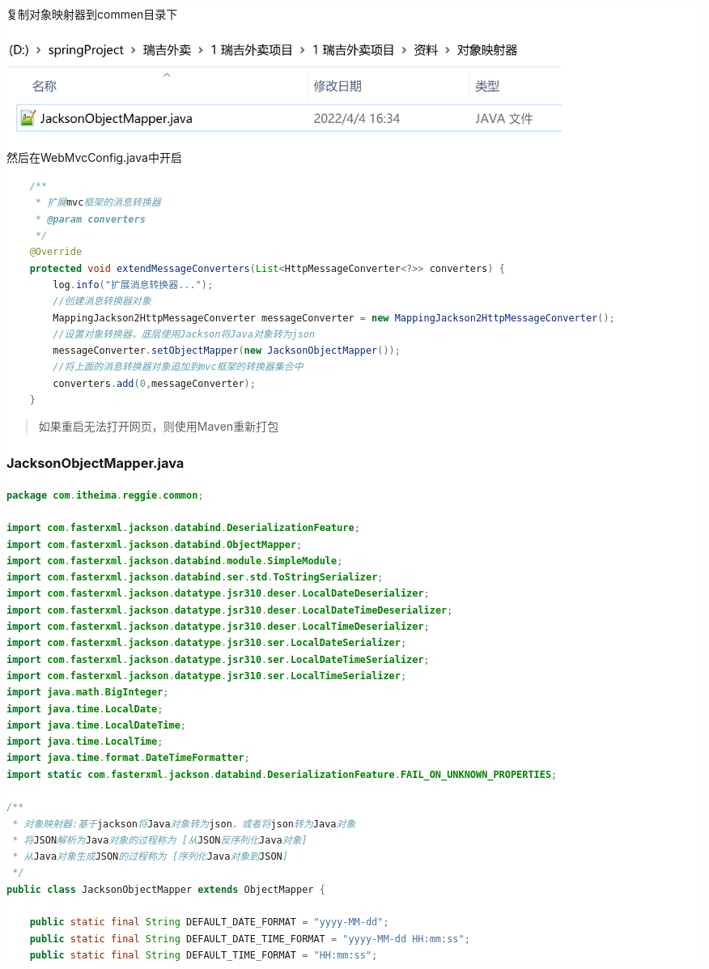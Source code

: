 复制对象映射器到commen目录下

<img src="img/4.员工管理业务开发/image-20230523153056587.png" alt="image-20230523153056587" style="zoom:67%;" />

然后在WebMvcConfig.java中开启

```java
    /**
     * 扩展mvc框架的消息转换器
     * @param converters
     */
    @Override
    protected void extendMessageConverters(List<HttpMessageConverter<?>> converters) {
        log.info("扩展消息转换器...");
        //创建消息转换器对象
        MappingJackson2HttpMessageConverter messageConverter = new MappingJackson2HttpMessageConverter();
        //设置对象转换器，底层使用Jackson将Java对象转为json
        messageConverter.setObjectMapper(new JacksonObjectMapper());
        //将上面的消息转换器对象追加到mvc框架的转换器集合中
        converters.add(0,messageConverter);
    }
```

> 如果重启无法打开网页，则使用Maven重新打包

### JacksonObjectMapper.java

```java
package com.itheima.reggie.common;

import com.fasterxml.jackson.databind.DeserializationFeature;
import com.fasterxml.jackson.databind.ObjectMapper;
import com.fasterxml.jackson.databind.module.SimpleModule;
import com.fasterxml.jackson.databind.ser.std.ToStringSerializer;
import com.fasterxml.jackson.datatype.jsr310.deser.LocalDateDeserializer;
import com.fasterxml.jackson.datatype.jsr310.deser.LocalDateTimeDeserializer;
import com.fasterxml.jackson.datatype.jsr310.deser.LocalTimeDeserializer;
import com.fasterxml.jackson.datatype.jsr310.ser.LocalDateSerializer;
import com.fasterxml.jackson.datatype.jsr310.ser.LocalDateTimeSerializer;
import com.fasterxml.jackson.datatype.jsr310.ser.LocalTimeSerializer;
import java.math.BigInteger;
import java.time.LocalDate;
import java.time.LocalDateTime;
import java.time.LocalTime;
import java.time.format.DateTimeFormatter;
import static com.fasterxml.jackson.databind.DeserializationFeature.FAIL_ON_UNKNOWN_PROPERTIES;

/**
 * 对象映射器:基于jackson将Java对象转为json，或者将json转为Java对象
 * 将JSON解析为Java对象的过程称为 [从JSON反序列化Java对象]
 * 从Java对象生成JSON的过程称为 [序列化Java对象到JSON]
 */
public class JacksonObjectMapper extends ObjectMapper {

    public static final String DEFAULT_DATE_FORMAT = "yyyy-MM-dd";
    public static final String DEFAULT_DATE_TIME_FORMAT = "yyyy-MM-dd HH:mm:ss";
    public static final String DEFAULT_TIME_FORMAT = "HH:mm:ss";
```